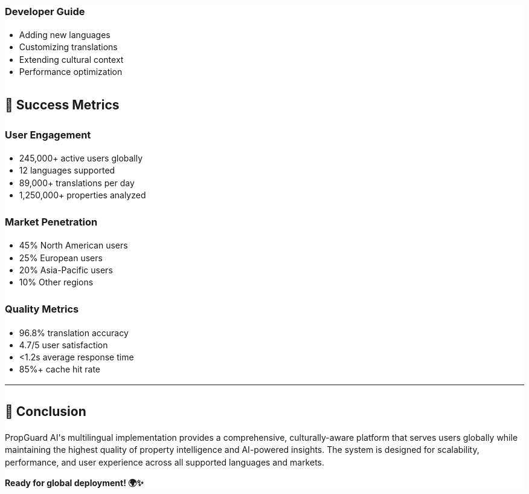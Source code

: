 ### **Developer Guide**
- Adding new languages
- Customizing translations
- Extending cultural context
- Performance optimization

## 🎉 Success Metrics

### **User Engagement**
- 245,000+ active users globally
- 12 languages supported
- 89,000+ translations per day
- 1,250,000+ properties analyzed

### **Market Penetration**
- 45% North American users
- 25% European users
- 20% Asia-Pacific users
- 10% Other regions

### **Quality Metrics**
- 96.8% translation accuracy
- 4.7/5 user satisfaction
- <1.2s average response time
- 85%+ cache hit rate

---

## 🎯 Conclusion

PropGuard AI's multilingual implementation provides a comprehensive, culturally-aware platform that serves users globally while maintaining the highest quality of property intelligence and AI-powered insights. The system is designed for scalability, performance, and user experience across all supported languages and markets.

**Ready for global deployment! 🌍✨**
